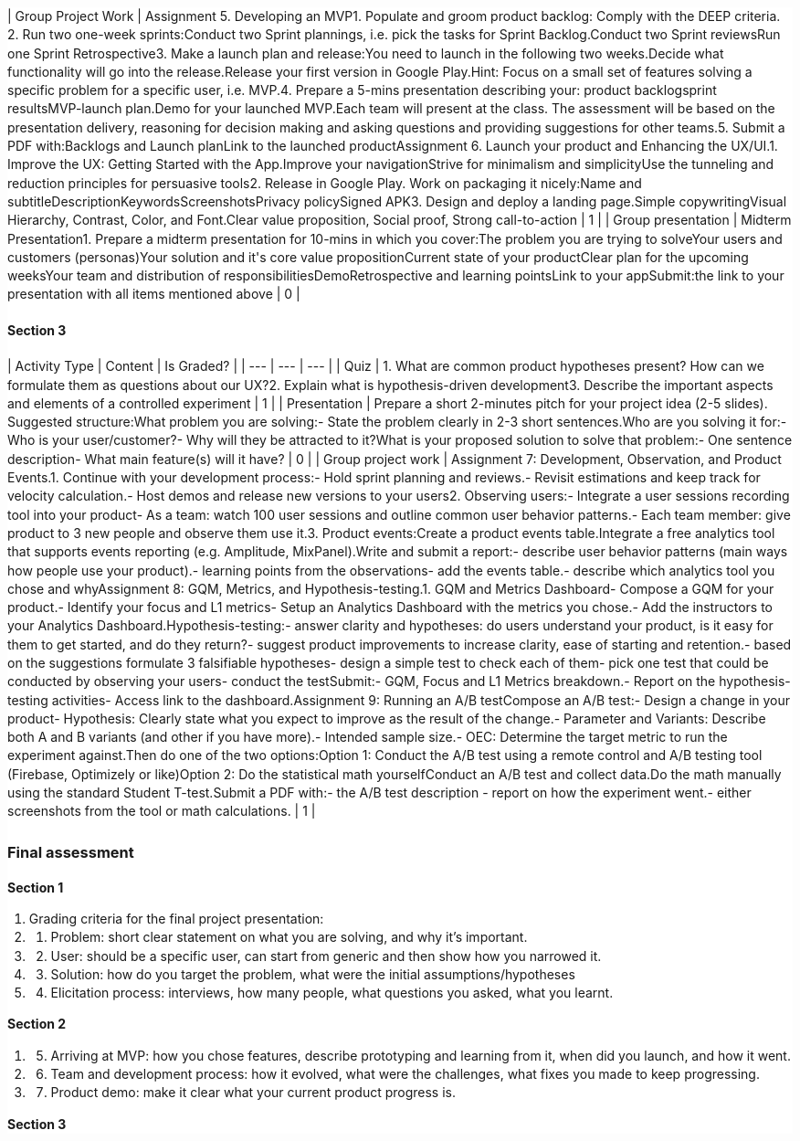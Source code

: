 | Group Project Work | Assignment 5. Developing an MVP1. Populate and groom product backlog: Comply with the DEEP criteria. 2. Run two one-week sprints:Conduct two Sprint plannings, i.e. pick the tasks for Sprint Backlog.Conduct two Sprint reviewsRun one Sprint Retrospective3. Make a launch plan and release:You need to launch in the following two weeks.Decide what functionality will go into the release.Release your first version in Google Play.Hint: Focus on a small set of features solving a specific problem for a specific user, i.e. MVP.4. Prepare a 5-mins presentation describing your: product backlogsprint resultsMVP-launch plan.Demo for your launched MVP.Each team will present at the class. The assessment will be based on the presentation delivery, reasoning for decision making and asking questions and providing suggestions for other teams.5. Submit a PDF with:Backlogs and Launch planLink to the launched productAssignment 6. Launch your product and Enhancing the UX/UI.1. Improve the UX: Getting Started with the App.Improve your navigationStrive for minimalism and simplicityUse the tunneling and reduction principles for persuasive tools2. Release in Google Play. Work on packaging it nicely:Name and subtitleDescriptionKeywordsScreenshotsPrivacy policySigned APK3. Design and deploy a landing page.Simple copywritingVisual Hierarchy, Contrast, Color, and Font.Clear value proposition, Social proof, Strong call-to-action | 1
 |
| Group presentation | Midterm Presentation1. Prepare a midterm presentation for 10-mins in which you cover:The problem you are trying to solveYour users and customers (personas)Your solution and it's core value propositionCurrent state of your productClear plan for the upcoming weeksYour team and distribution of responsibilitiesDemoRetrospective and learning pointsLink to your appSubmit:the link to your presentation with all items mentioned above | 0
 |


#### Section 3





| Activity Type | Content | Is Graded?
 |
| --- | --- | --- |
| Quiz | 1. What are common product hypotheses present? How can we formulate them as questions about our UX?2. Explain what is hypothesis-driven development3. Describe the important aspects and elements of a controlled experiment | 1
 |
| Presentation | Prepare a short 2-minutes pitch for your project idea (2-5 slides). Suggested structure:What problem you are solving:- State the problem clearly in 2-3 short sentences.Who are you solving it for:- Who is your user/customer?- Why will they be attracted to it?What is your proposed solution to solve that problem:- One sentence description- What main feature(s) will it have? | 0
 |
| Group project work | Assignment 7: Development, Observation, and Product Events.1. Continue with your development process:- Hold sprint planning and reviews.- Revisit estimations and keep track for velocity calculation.- Host demos and release new versions to your users2. Observing users:- Integrate a user sessions recording tool into your product- As a team: watch 100 user sessions and outline common user behavior patterns.- Each team member: give product to 3 new people and observe them use it.3. Product events:Create a product events table.Integrate a free analytics tool that supports events reporting (e.g. Amplitude, MixPanel).Write and submit a report:- describe user behavior patterns (main ways how people use your product).- learning points from the observations- add the events table.- describe which analytics tool you chose and whyAssignment 8: GQM, Metrics, and Hypothesis-testing.1. GQM and Metrics Dashboard- Compose a GQM for your product.- Identify your focus and L1 metrics- Setup an Analytics Dashboard with the metrics you chose.- Add the instructors to your Analytics Dashboard.Hypothesis-testing:- answer clarity and hypotheses: do users understand your product, is it easy for them to get started, and do they return?- suggest product improvements to increase clarity, ease of starting and retention.- based on the suggestions formulate 3 falsifiable hypotheses- design a simple test to check each of them- pick one test that could be conducted by observing your users- conduct the testSubmit:- GQM, Focus and L1 Metrics breakdown.- Report on the hypothesis-testing activities- Access link to the dashboard.Assignment 9: Running an A/B testCompose an A/B test:- Design a change in your product- Hypothesis: Clearly state what you expect to improve as the result of the change.- Parameter and Variants: Describe both A and B variants (and other if you have more).- Intended sample size.- OEC: Determine the target metric to run the experiment against.Then do one of the two options:Option 1: Conduct the A/B test using a remote control and A/B testing tool (Firebase, Optimizely or like)Option 2: Do the statistical math yourselfConduct an A/B test and collect data.Do the math manually using the standard Student T-test.Submit a PDF with:- the A/B test description - report on how the experiment went.- either screenshots from the tool or math calculations. | 1
 |


### Final assessment


**Section 1**



1. Grading criteria for the final project presentation:
2. 1. Problem: short clear statement on what you are solving, and why it’s important.
3. 2. User: should be a specific user, can start from generic and then show how you narrowed it.
4. 3. Solution: how do you target the problem, what were the initial assumptions/hypotheses
5. 4. Elicitation process: interviews, how many people, what questions you asked, what you learnt.


**Section 2**



1. 5. Arriving at MVP: how you chose features, describe prototyping and learning from it, when did you launch, and how it went.
2. 6. Team and development process: how it evolved, what were the challenges, what fixes you made to keep progressing.
3. 7. Product demo: make it clear what your current product progress is.


**Section 3**


